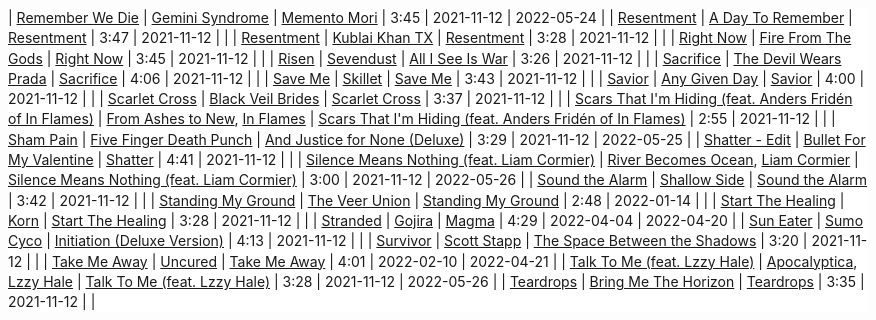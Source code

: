 | [Remember We Die](https://open.spotify.com/track/2iQoaliksvoEBhldqjYPgL) | [Gemini Syndrome](https://open.spotify.com/artist/5plcM0NxqZcnAWQVECcjWN) | [Memento Mori](https://open.spotify.com/album/3R8iA3RLV2cS2rxTvEn4Kn) | 3:45 | 2021-11-12 | 2022-05-24 |
| [Resentment](https://open.spotify.com/track/57yI1u6t6cFXbjgjQcRHug) | [A Day To Remember](https://open.spotify.com/artist/4NiJW4q9ichVqL1aUsgGAN) | [Resentment](https://open.spotify.com/album/64wQKGqvMqZrYrrdqqEbvO) | 3:47 | 2021-11-12 |  |
| [Resentment](https://open.spotify.com/track/7pK1CcGiz41Bi0qZ1cIXft) | [Kublai Khan TX](https://open.spotify.com/artist/5BIOo2mCAokFcLHXO2Llb4) | [Resentment](https://open.spotify.com/album/01K6XMRFJFP3lfQOkGjCnd) | 3:28 | 2021-11-12 |  |
| [Right Now](https://open.spotify.com/track/1mQaehT2IA8PAb6drI1RNB) | [Fire From The Gods](https://open.spotify.com/artist/6yeRY2d7gubXoymv3DAYhS) | [Right Now](https://open.spotify.com/album/0CTiiacS0NVOYgQnHLRPGa) | 3:45 | 2021-11-12 |  |
| [Risen](https://open.spotify.com/track/5SPdrK8RwO52MlBI1kjcft) | [Sevendust](https://open.spotify.com/artist/35Uu85Pq33mK8x1jYqsHY2) | [All I See Is War](https://open.spotify.com/album/3u3tCOYA9fjvlfQKoMAk3T) | 3:26 | 2021-11-12 |  |
| [Sacrifice](https://open.spotify.com/track/3eJaCUXhOJsXy92dYGZ1uP) | [The Devil Wears Prada](https://open.spotify.com/artist/0NbQe5CNgh4YApOCDuHSjb) | [Sacrifice](https://open.spotify.com/album/7gZPHDkphi3kpg6rukf41X) | 4:06 | 2021-11-12 |  |
| [Save Me](https://open.spotify.com/track/4pJM8ZZ3YIO4xOeD5k8s5P) | [Skillet](https://open.spotify.com/artist/49bzE5vRBRIota4qeHtQM8) | [Save Me](https://open.spotify.com/album/6LJiP6blb71XuM0Tky5MpR) | 3:43 | 2021-11-12 |  |
| [Savior](https://open.spotify.com/track/5PMogZN5K3HUfge2IvAecW) | [Any Given Day](https://open.spotify.com/artist/4p6RoajGbtqLSfYZpFxHyU) | [Savior](https://open.spotify.com/album/29R83yYJGyL9iSc07m13Ty) | 4:00 | 2021-11-12 |  |
| [Scarlet Cross](https://open.spotify.com/track/4fUovW11pjSPFTHVdFCJ8u) | [Black Veil Brides](https://open.spotify.com/artist/6O7MpKrY91vlCd4Osi6XKs) | [Scarlet Cross](https://open.spotify.com/album/3Uxhke7ujwWei11IqHmpHo) | 3:37 | 2021-11-12 |  |
| [Scars That I'm Hiding \(feat\. Anders Fridén of In Flames\)](https://open.spotify.com/track/0UOtF2ojhKGYEjvZ28ZA6d) | [From Ashes to New](https://open.spotify.com/artist/4HrkLxQHZ5mgCtIVpiH5QX), [In Flames](https://open.spotify.com/artist/57ylwQTnFnIhJh4nu4rxCs) | [Scars That I'm Hiding \(feat\. Anders Fridén of In Flames\)](https://open.spotify.com/album/3ktq0tDEeyn6FIdVyJvw87) | 2:55 | 2021-11-12 |  |
| [Sham Pain](https://open.spotify.com/track/0nqIqABZcujg05mkixJV60) | [Five Finger Death Punch](https://open.spotify.com/artist/5t28BP42x2axFnqOOMg3CM) | [And Justice for None \(Deluxe\)](https://open.spotify.com/album/2IA9d7atwNgtiS6Tpv9WKt) | 3:29 | 2021-11-12 | 2022-05-25 |
| [Shatter \- Edit](https://open.spotify.com/track/3JTORH8A2qihTOf5eu39NI) | [Bullet For My Valentine](https://open.spotify.com/artist/7iWiAD5LLKyiox2grgfmUT) | [Shatter](https://open.spotify.com/album/1bBqOYhgLCAwrAVV5gUx9x) | 4:41 | 2021-11-12 |  |
| [Silence Means Nothing \(feat\. Liam Cormier\)](https://open.spotify.com/track/1iG8AeszL0CUIp6ryOG1za) | [River Becomes Ocean](https://open.spotify.com/artist/6xLpAXwI7XGsRgroyZCY3L), [Liam Cormier](https://open.spotify.com/artist/5IrAy16J58yAZf42VLRa5m) | [Silence Means Nothing \(feat\. Liam Cormier\)](https://open.spotify.com/album/7B12MAQST7TeOyK4ORK8Ee) | 3:00 | 2021-11-12 | 2022-05-26 |
| [Sound the Alarm](https://open.spotify.com/track/2aFsfzUuXuxDr4xo8ndfUt) | [Shallow Side](https://open.spotify.com/artist/4i4Ra7cGv6zxiRtRSrhm1I) | [Sound the Alarm](https://open.spotify.com/album/7myHqhsaTgKoamdL7xJrAJ) | 3:42 | 2021-11-12 |  |
| [Standing My Ground](https://open.spotify.com/track/2VysUNrUa2ADjbWFq9mXeM) | [The Veer Union](https://open.spotify.com/artist/2WQQRKpu2PMLsHSrUJmyCS) | [Standing My Ground](https://open.spotify.com/album/2hWAg8wRTOtHGvARnGPLcs) | 2:48 | 2022-01-14 |  |
| [Start The Healing](https://open.spotify.com/track/42qa1IoXDeSt0zzWTOuwyG) | [Korn](https://open.spotify.com/artist/3RNrq3jvMZxD9ZyoOZbQOD) | [Start The Healing](https://open.spotify.com/album/0u1tbNPEpP0a6it8o6KeOH) | 3:28 | 2021-11-12 |  |
| [Stranded](https://open.spotify.com/track/60fUDmIWuKhngaeBIVhqIV) | [Gojira](https://open.spotify.com/artist/0GDGKpJFhVpcjIGF8N6Ewt) | [Magma](https://open.spotify.com/album/7D7V6M05UIOTjLdqbwRX0w) | 4:29 | 2022-04-04 | 2022-04-20 |
| [Sun Eater](https://open.spotify.com/track/2UYaWPvRRxv5vdhxyjpLLR) | [Sumo Cyco](https://open.spotify.com/artist/3rSpnCzb6wtsvZlGkkcHz4) | [Initiation \(Deluxe Version\)](https://open.spotify.com/album/4vGdpxFxmauDkkcXkbykSh) | 4:13 | 2021-11-12 |  |
| [Survivor](https://open.spotify.com/track/7KIcB8DLf6lygeroA4nYMR) | [Scott Stapp](https://open.spotify.com/artist/6HySSUk2KthFj3bd9R61ql) | [The Space Between the Shadows](https://open.spotify.com/album/4gWnScXgicxrQKRLRviZpH) | 3:20 | 2021-11-12 |  |
| [Take Me Away](https://open.spotify.com/track/1dRNVcT3YL3BOpuJ32YcP6) | [Uncured](https://open.spotify.com/artist/6YicvYF7Qo1FxNt903gAMh) | [Take Me Away](https://open.spotify.com/album/7tj8V5fWTSGXSCcVppqyAT) | 4:01 | 2022-02-10 | 2022-04-21 |
| [Talk To Me \(feat\. Lzzy Hale\)](https://open.spotify.com/track/00i9VF7sjSaTqblAuKFBDO) | [Apocalyptica](https://open.spotify.com/artist/4Lm0pUvmisUHMdoky5ch2I), [Lzzy Hale](https://open.spotify.com/artist/3Nbau9SoiH72jmJdUTqjOY) | [Talk To Me \(feat\. Lzzy Hale\)](https://open.spotify.com/album/3W8ep9kCGVEf5TLFtRRB2T) | 3:28 | 2021-11-12 | 2022-05-26 |
| [Teardrops](https://open.spotify.com/track/3aniWcwiiYKHpm3F5TdeKD) | [Bring Me The Horizon](https://open.spotify.com/artist/1Ffb6ejR6Fe5IamqA5oRUF) | [Teardrops](https://open.spotify.com/album/4U4nKoTy4lsQlUoaGqg8U4) | 3:35 | 2021-11-12 |  |